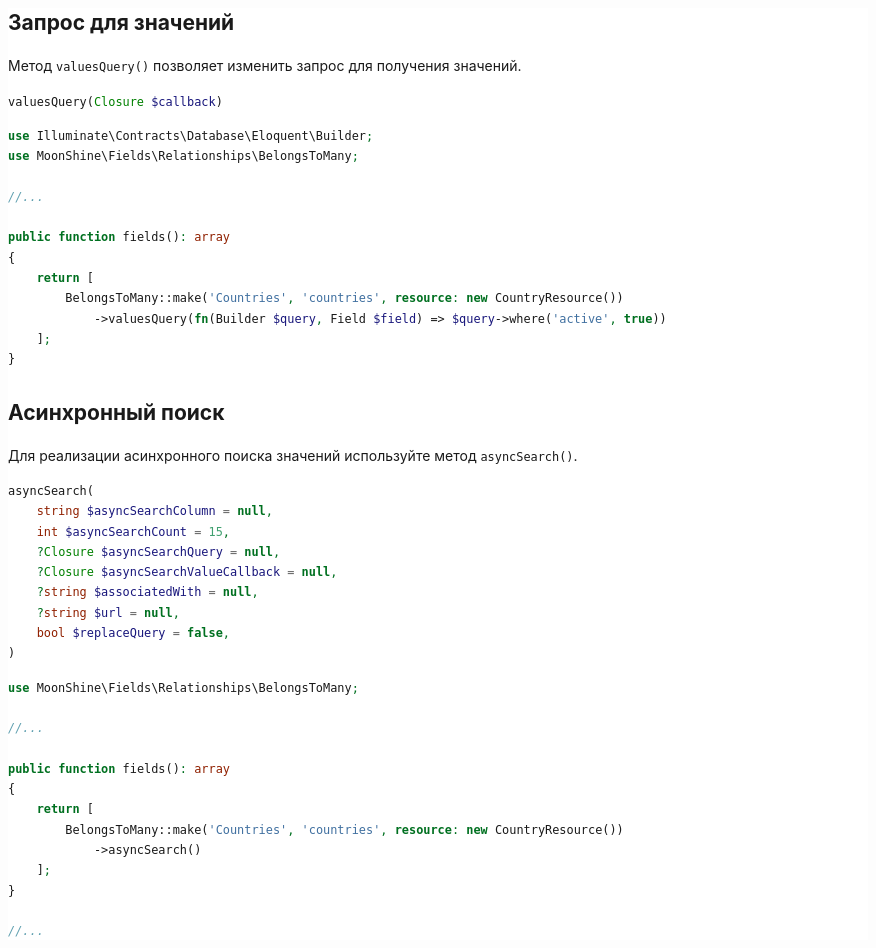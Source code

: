 <a name="values-query"></a>
## Запрос для значений

Метод `valuesQuery()` позволяет изменить запрос для получения значений.

```php
valuesQuery(Closure $callback)
```

```php
use Illuminate\Contracts\Database\Eloquent\Builder;
use MoonShine\Fields\Relationships\BelongsToMany;

//...

public function fields(): array
{
    return [
        BelongsToMany::make('Countries', 'countries', resource: new CountryResource())
            ->valuesQuery(fn(Builder $query, Field $field) => $query->where('active', true))
    ];
}
```

<a name="async-search"></a>
## Асинхронный поиск

Для реализации асинхронного поиска значений используйте метод `asyncSearch()`.

```php
asyncSearch(
    string $asyncSearchColumn = null,
    int $asyncSearchCount = 15,
    ?Closure $asyncSearchQuery = null,
    ?Closure $asyncSearchValueCallback = null,
    ?string $associatedWith = null,
    ?string $url = null,
    bool $replaceQuery = false,
)
```

```php
use MoonShine\Fields\Relationships\BelongsToMany;
 
//...
 
public function fields(): array
{
    return [
        BelongsToMany::make('Countries', 'countries', resource: new CountryResource())
            ->asyncSearch() 
    ];
}
 
//...
```
